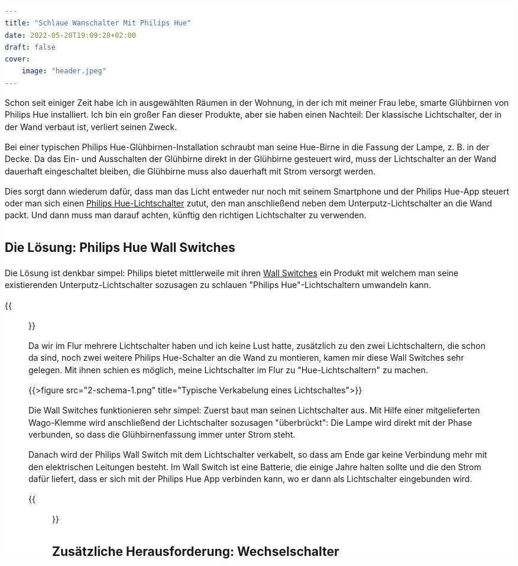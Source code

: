 ```yaml
---
title: "Schlaue Wanschalter Mit Philips Hue"
date: 2022-05-20T19:09:28+02:00
draft: false
cover:
    image: "header.jpeg"
---
```

Schon seit einiger Zeit habe ich in ausgewählten Räumen in der Wohnung, in der ich mit meiner Frau lebe, smarte Glühbirnen von Philips Hue installiert. Ich bin ein großer Fan dieser Produkte, aber sie haben einen Nachteil: Der klassische Lichtschalter, der in der Wand verbaut ist, verliert seinen Zweck.

Bei einer typischen Philips Hue-Glühbirnen-Installation schraubt man seine Hue-Birne in die Fassung der Lampe, z. B. in der Decke. Da das Ein- und Ausschalten der Glühbirne direkt in der Glühbirne gesteuert wird, muss der Lichtschalter an der Wand dauerhaft eingeschaltet bleiben, die Glühbirne muss also dauerhaft mit Strom versorgt werden.

Dies sorgt dann wiederum dafür, dass man das Licht entweder nur noch mit seinem Smartphone und der Philips Hue-App steuert oder man sich einen [Philips Hue-Lichtschalter](https://www.philips-hue.com/de-de/p/hue-hue-dimmschalter--neuestes-modell-/8719514274617#overview) zutut, den man anschließend neben dem Unterputz-Lichtschalter an die Wand packt. Und dann muss man darauf achten, künftig den richtigen Lichtschalter zu verwenden.

## Die Lösung: Philips Hue Wall Switches

Die Lösung ist denkbar simpel: Philips bietet mittlerweile mit ihren [Wall Switches](https://www.philips-hue.com/de-de/p/hue-philips-hue-wand-schalter-modul/8719514318045#overview) ein Produkt mit welchem man seine existierenden Unterputz-Lichtschalter sozusagen zu schlauen "Philips Hue"-Lichtschaltern umwandeln kann.

{{<figure src="1-switch.png" title="Philips Hue Wall Switch" >}}

Da wir im Flur mehrere Lichtschalter haben und ich keine Lust hatte, zusätzlich zu den zwei Lichtschaltern, die schon da sind, noch zwei weitere Philips Hue-Schalter an die Wand zu montieren, kamen mir diese Wall Switches sehr gelegen. Mit ihnen schien es möglich, meine Lichtschalter im Flur zu "Hue-Lichtschaltern" zu machen.

{{>figure src="2-schema-1.png" title="Typische Verkabelung eines Lichtschaltes">}}

Die Wall Switches funktionieren sehr simpel: Zuerst baut man seinen Lichtschalter aus. Mit Hilfe einer mitgelieferten Wago-Klemme wird anschließend der Lichtschalter sozusagen "überbrückt": Die Lampe wird direkt mit der Phase verbunden, so dass die Glühbirnenfassung immer unter Strom steht.

Danach wird der Philips Wall Switch mit dem Lichtschalter verkabelt, so dass am Ende gar keine Verbindung mehr mit den elektrischen Leitungen besteht. Im Wall Switch ist eine Batterie, die einige Jahre halten sollte und die den Strom dafür liefert, dass er sich mit der Philips Hue App verbinden kann, wo er dann als Lichtschalter eingebunden wird.

{{<figure src="3-schema-2.png" title="Verkabelung nach Einbau des Philips Wall Switch">}}

## Zusätzliche Herausforderung: Wechselschalter
